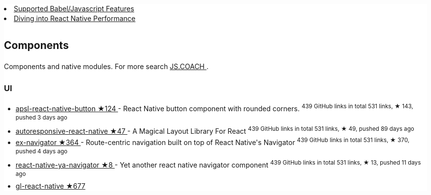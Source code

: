  <li>
  <a href="https://github.com/facebook/react-native/blob/master/babel-preset/configs/main.js">
   Supported Babel/Javascript Features
  </a>
 </li>
 <li>
  <a href="https://code.facebook.com/posts/895897210527114/">
   Diving into React Native Performance
  </a>
 </li>
</ul>
<h2>
 Components
</h2>
<p>
 Components and native modules. For more search
 <a href="https://js.coach/react-native">
  JS.COACH
 </a>
 .
</p>
<h3>
 UI
</h3>
<ul>
 <li>
  <a href="https://github.com/APSL/react-native-button">
   apsl-react-native-button ★124
  </a>
  - React Native button component with rounded corners.
  <sup>
   439 GitHub links in total 531 links, &#9733 143, pushed 3 days ago
  </sup>
 </li>
 <li>
  <a href="https://github.com/xudafeng/autoresponsive-react-native">
   autoresponsive-react-native ★47
  </a>
  - A Magical Layout Library For React
  <sup>
   439 GitHub links in total 531 links, &#9733 49, pushed 89 days ago
  </sup>
 </li>
 <li>
  <a href="https://github.com/exponentjs/ex-navigator">
   ex-navigator ★364
  </a>
  - Route-centric navigation built on top of React Native's Navigator
  <sup>
   439 GitHub links in total 531 links, &#9733 370, pushed 4 days ago
  </sup>
 </li>
 <li>
  <a href="https://github.com/xxsnakerxx/react-native-ya-navigator">
   react-native-ya-navigator ★8
  </a>
  - Yet another react native navigator component
  <sup>
   439 GitHub links in total 531 links, &#9733 13, pushed 11 days ago
  </sup>
 </li>
 <li>
  <a href="https://github.com/ProjectSeptemberInc/gl-react-native">
   gl-react-native ★677